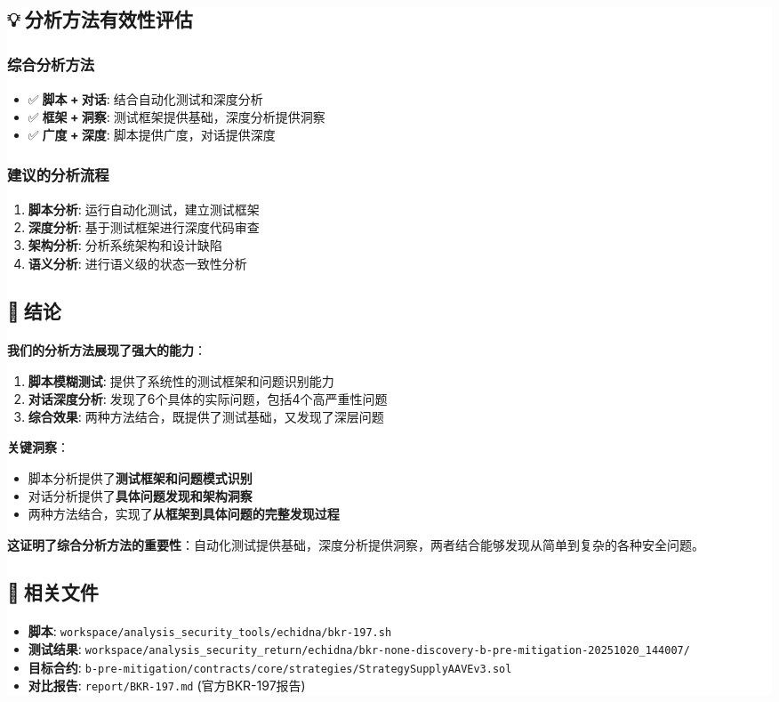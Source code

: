 ## 💡 **分析方法有效性评估**

### 综合分析方法
- ✅ **脚本 + 对话**: 结合自动化测试和深度分析
- ✅ **框架 + 洞察**: 测试框架提供基础，深度分析提供洞察
- ✅ **广度 + 深度**: 脚本提供广度，对话提供深度

### 建议的分析流程
1. **脚本分析**: 运行自动化测试，建立测试框架
2. **深度分析**: 基于测试框架进行深度代码审查
3. **架构分析**: 分析系统架构和设计缺陷
4. **语义分析**: 进行语义级的状态一致性分析

## 🎯 **结论**

**我们的分析方法展现了强大的能力**：

1. **脚本模糊测试**: 提供了系统性的测试框架和问题识别能力
2. **对话深度分析**: 发现了6个具体的实际问题，包括4个高严重性问题
3. **综合效果**: 两种方法结合，既提供了测试基础，又发现了深层问题

**关键洞察**：
- 脚本分析提供了**测试框架和问题模式识别**
- 对话分析提供了**具体问题发现和架构洞察**
- 两种方法结合，实现了**从框架到具体问题的完整发现过程**

**这证明了综合分析方法的重要性**：自动化测试提供基础，深度分析提供洞察，两者结合能够发现从简单到复杂的各种安全问题。

## 📁 **相关文件**

- **脚本**: `workspace/analysis_security_tools/echidna/bkr-197.sh`
- **测试结果**: `workspace/analysis_security_return/echidna/bkr-none-discovery-b-pre-mitigation-20251020_144007/`
- **目标合约**: `b-pre-mitigation/contracts/core/strategies/StrategySupplyAAVEv3.sol`
- **对比报告**: `report/BKR-197.md` (官方BKR-197报告)
